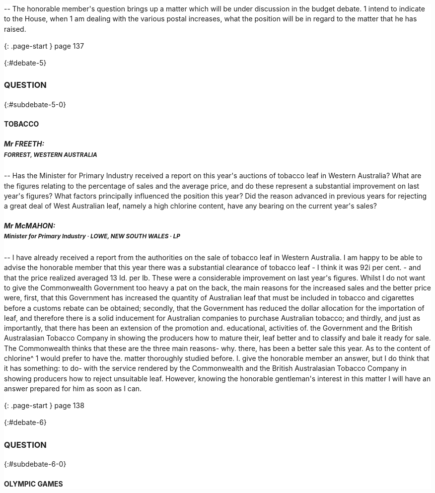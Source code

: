 -- The honorable member's question brings up a matter which will be under discussion in the budget debate. 1 intend to indicate to the House, when 1 am dealing with the various postal increases, what the position will be in regard to the matter that he has raised. 

{: .page-start }
page 137

{:#debate-5}
### QUESTION

{:#subdebate-5-0}
#### TOBACCO

##### Mr FREETH:<br><small class="text-muted">FORREST, WESTERN AUSTRALIA</small>

-- Has the Minister for Primary Industry received a report on this year's auctions of tobacco leaf in Western Australia? What are the figures relating to the percentage of sales and the average price, and do these represent a substantial improvement on last year's figures? What factors principally influenced the position this year? Did the reason advanced in previous years for rejecting a great deal of West Australian leaf, namely a high chlorine content, have any bearing on the current year's sales? 

##### Mr McMAHON:<br><small class="text-muted">Minister for Primary Industry &middot; LOWE, NEW SOUTH WALES &middot; LP</small>

--  I have already received a report from the authorities on the sale of tobacco leaf in Western Australia. I am happy to be able to advise the honorable member that this year there was a substantial clearance of tobacco leaf  -  I think it was 92i per cent. - and that the price realized averaged 13 Id. per lb. These were a considerable improvement on last year's figures. Whilst I do not want to give the Commonwealth Government too heavy a pat on the back, the main reasons for the increased sales and the better price were, first, that this Government has increased the quantity of Australian leaf that must be included in tobacco and cigarettes before a customs rebate can be obtained; secondly, that the Government has reduced the dollar allocation for the importation of leaf, and therefore there is a solid inducement for Australian companies to purchase Australian tobacco; and thirdly, and just as importantly, that there has been an extension of the promotion and. educational, activities of. the Government and the British Australasian Tobacco Company in showing the producers how to mature their, leaf better and to classify and bale it ready for sale. The Commonwealth thinks that these are the three main reasons- why. there, has been a better sale this year. As to the content of chlorine^ 1 would prefer to have the. matter thoroughly studied before. I. give the honorable member an answer, but I do think that it has something: to do- with the service rendered by the Commonwealth and the British Australasian Tobacco Company in showing producers how to reject unsuitable leaf. However, knowing the honorable gentleman's interest in this matter I will have an answer prepared for him as soon as I can. 

{: .page-start }
page 138

{:#debate-6}
### QUESTION

{:#subdebate-6-0}
#### OLYMPIC GAMES
